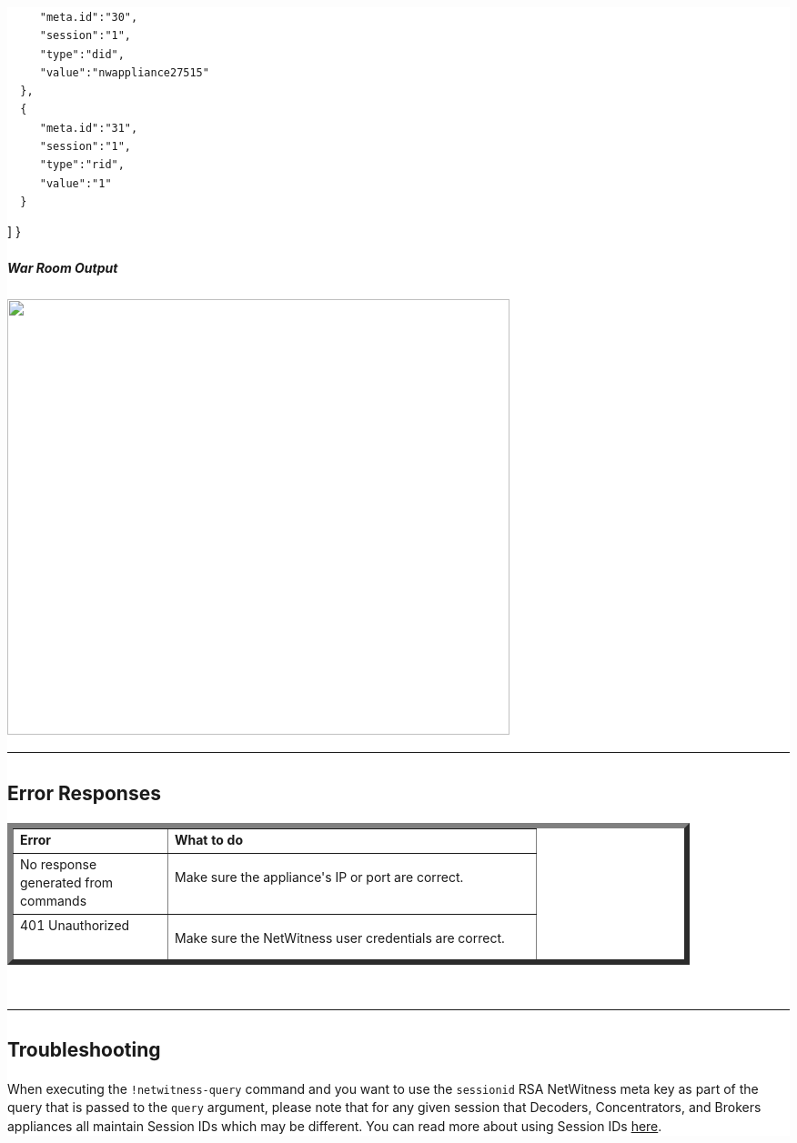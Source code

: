          "meta.id":"30",
         "session":"1",
         "type":"did",
         "value":"nwappliance27515"
      },
      {  
         "meta.id":"31",
         "session":"1",
         "type":"rid",
         "value":"1"
      }
   ]
}
</pre>
<h5>War Room Output</h5>
<p><img src="https://user-images.githubusercontent.com/35098543/38618665-00d56770-3da3-11e8-84ab-364a38e82cfe.png" width="552" height="479"></p>
<hr>
<h2>Error Responses</h2>
<table style="height: 156px; width: 750px;" border="6" cellpadding="2">
<tbody>
<tr>
<td style="width: 155px;"><strong>Error</strong></td>
<td style="width: 390px;"><strong>What to do</strong></td>
</tr>
<tr>
<td style="width: 155px;">No response generated from commands</td>
<td style="width: 390px;">
<p>Make sure the appliance's IP or port are correct.</p>
</td>
</tr>
<tr>
<td style="width: 155px;">401 Unauthorized</td>
<td style="width: 390px;">
<p>Make sure the NetWitness user credentials are correct.</p>
</td>
</tr>
<tr>
<td style="width: 155px;">400 Bad Request</td>
<td style="width: 390px;">
<p>Make sure the command was sent to the right appliance, and that a compatible argument is attached</p>
</td>
</tr>
<tr>
<td style="width: 155px;">404 Not Found</td>
<td style="width: 390px;">
<p>Make sure the appliance supports the executed command</p>
</td>
</tr>
</tbody>
</table>
<p> </p>
<hr>
<h2>Troubleshooting</h2>
<p>When executing the <code>!netwitness-query</code> command and you want to use the <code>sessionid</code> RSA NetWitness meta key as part of the query that is passed to the <code>query</code> argument, please note that for any given session that Decoders, Concentrators, and Brokers appliances all maintain Session IDs which may be different. You can read more about using Session IDs <a href="https://community.rsa.com/docs/DOC-67073">here</a>.</p>
